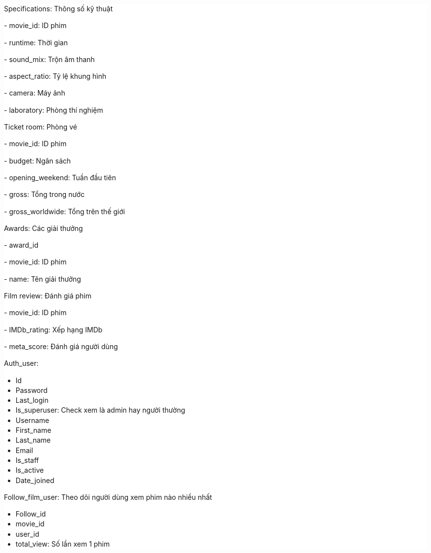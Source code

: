 

Specifications: Thông số kỹ thuật

\- movie\_id: ID phim

\- runtime: Thời gian

\- sound\_mix: Trộn âm thanh

\- aspect\_ratio: Tỷ lệ khung hình

\- camera: Máy ảnh

\- laboratory: Phòng thí nghiệm

Ticket room: Phòng vé

\- movie\_id: ID phim

\- budget: Ngân sách

\- opening\_weekend: Tuần đầu tiên

\- gross: Tổng trong nước

\- gross\_worldwide: Tổng trên thế giới

Awards: Các giải thưởng

\- award\_id

\- movie\_id: ID phim

\- name: Tên giải thưởng

Film review: Đánh giá phim

\- movie\_id: ID phim

\- IMDb\_rating: Xếp hạng IMDb

\- meta\_score: Đánh giá người dùng

Auth\_user:

- Id
- Password
- Last\_login
- Is\_superuser: Check xem là admin hay người thường
- Username
- First\_name
- Last\_name
- Email
- Is\_staff
- Is\_active
- Date\_joined

Follow\_film\_user: Theo dõi người dùng xem phim nào nhiều nhất

- Follow\_id
- movie\_id
- user\_id
- total\_view: Số lần xem 1 phim
